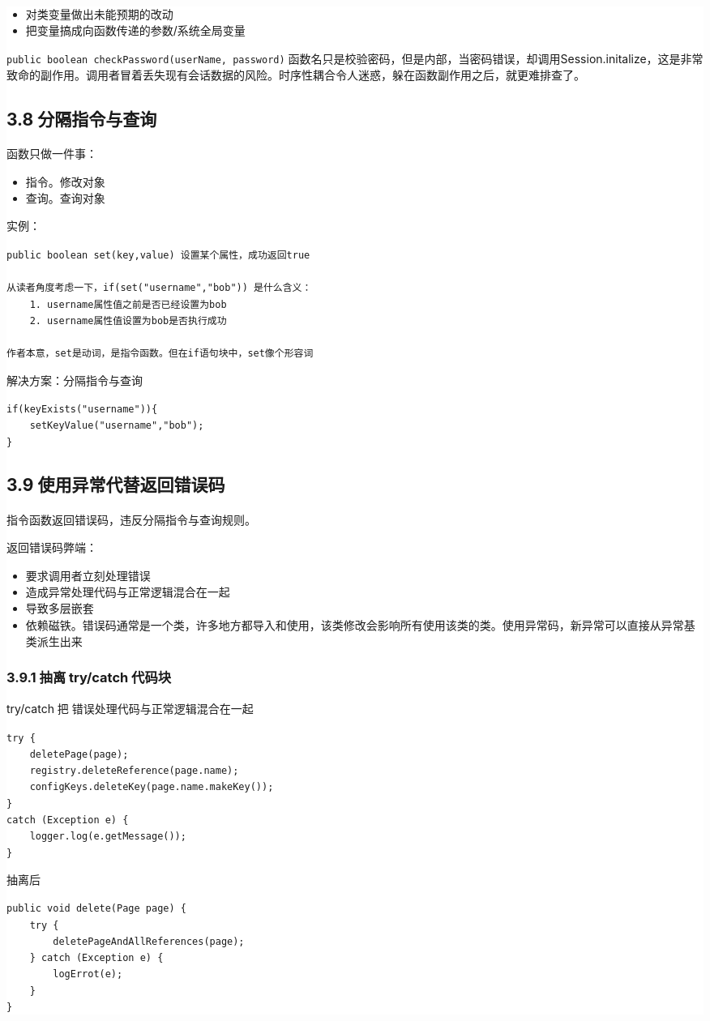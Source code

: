- 对类变量做出未能预期的改动
- 把变量搞成向函数传递的参数/系统全局变量

`public boolean checkPassword(userName, password)` 函数名只是校验密码，但是内部，当密码错误，却调用Session.initalize，这是非常致命的副作用。调用者冒着丢失现有会话数据的风险。时序性耦合令人迷惑，躲在函数副作用之后，就更难排查了。

## 3.8 分隔指令与查询 ##

函数只做一件事：

- 指令。修改对象
- 查询。查询对象

实例：

	public boolean set(key,value) 设置某个属性，成功返回true

	从读者角度考虑一下，if(set("username","bob")) 是什么含义：
		1. username属性值之前是否已经设置为bob
		2. username属性值设置为bob是否执行成功

	作者本意，set是动词，是指令函数。但在if语句块中，set像个形容词

解决方案：分隔指令与查询

	if(keyExists("username")){
		setKeyValue("username","bob");
	}

## 3.9 使用异常代替返回错误码 ##

指令函数返回错误码，违反分隔指令与查询规则。

返回错误码弊端：

- 要求调用者立刻处理错误
- 造成异常处理代码与正常逻辑混合在一起
- 导致多层嵌套
- 依赖磁铁。错误码通常是一个类，许多地方都导入和使用，该类修改会影响所有使用该类的类。使用异常码，新异常可以直接从异常基类派生出来

### 3.9.1 抽离 try/catch 代码块 ###

try/catch 把 错误处理代码与正常逻辑混合在一起

	try {
		deletePage(page);
		registry.deleteReference(page.name);
		configKeys.deleteKey(page.name.makeKey());
	}
	catch (Exception e) {
		logger.log(e.getMessage());
	}

抽离后

	public void delete(Page page) {
        try {
            deletePageAndAllReferences(page);
        } catch (Exception e) {
            logErrot(e);
        }
    }
